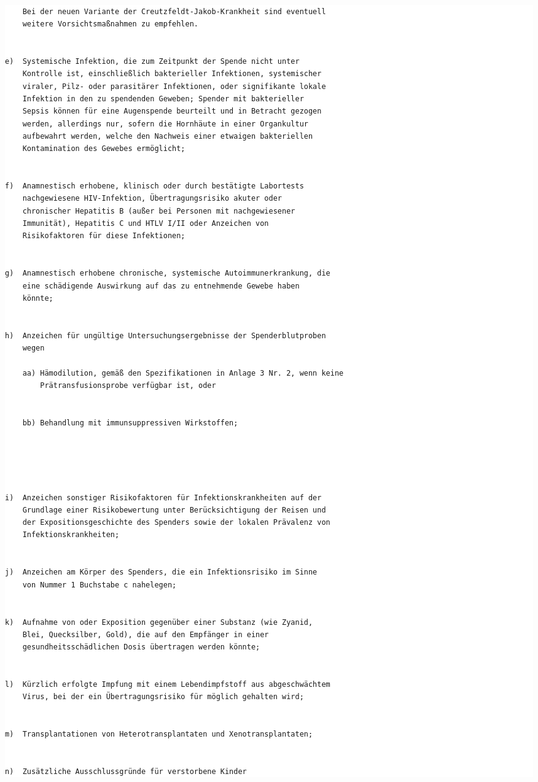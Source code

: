 

        Bei der neuen Variante der Creutzfeldt-Jakob-Krankheit sind eventuell
        weitere Vorsichtsmaßnahmen zu empfehlen.


    e)  Systemische Infektion, die zum Zeitpunkt der Spende nicht unter
        Kontrolle ist, einschließlich bakterieller Infektionen, systemischer
        viraler, Pilz- oder parasitärer Infektionen, oder signifikante lokale
        Infektion in den zu spendenden Geweben; Spender mit bakterieller
        Sepsis können für eine Augenspende beurteilt und in Betracht gezogen
        werden, allerdings nur, sofern die Hornhäute in einer Organkultur
        aufbewahrt werden, welche den Nachweis einer etwaigen bakteriellen
        Kontamination des Gewebes ermöglicht;


    f)  Anamnestisch erhobene, klinisch oder durch bestätigte Labortests
        nachgewiesene HIV-Infektion, Übertragungsrisiko akuter oder
        chronischer Hepatitis B (außer bei Personen mit nachgewiesener
        Immunität), Hepatitis C und HTLV I/II oder Anzeichen von
        Risikofaktoren für diese Infektionen;


    g)  Anamnestisch erhobene chronische, systemische Autoimmunerkrankung, die
        eine schädigende Auswirkung auf das zu entnehmende Gewebe haben
        könnte;


    h)  Anzeichen für ungültige Untersuchungsergebnisse der Spenderblutproben
        wegen

        aa) Hämodilution, gemäß den Spezifikationen in Anlage 3 Nr. 2, wenn keine
            Prätransfusionsprobe verfügbar ist, oder


        bb) Behandlung mit immunsuppressiven Wirkstoffen;





    i)  Anzeichen sonstiger Risikofaktoren für Infektionskrankheiten auf der
        Grundlage einer Risikobewertung unter Berücksichtigung der Reisen und
        der Expositionsgeschichte des Spenders sowie der lokalen Prävalenz von
        Infektionskrankheiten;


    j)  Anzeichen am Körper des Spenders, die ein Infektionsrisiko im Sinne
        von Nummer 1 Buchstabe c nahelegen;


    k)  Aufnahme von oder Exposition gegenüber einer Substanz (wie Zyanid,
        Blei, Quecksilber, Gold), die auf den Empfänger in einer
        gesundheitsschädlichen Dosis übertragen werden könnte;


    l)  Kürzlich erfolgte Impfung mit einem Lebendimpfstoff aus abgeschwächtem
        Virus, bei der ein Übertragungsrisiko für möglich gehalten wird;


    m)  Transplantationen von Heterotransplantaten und Xenotransplantaten;


    n)  Zusätzliche Ausschlussgründe für verstorbene Kinder
